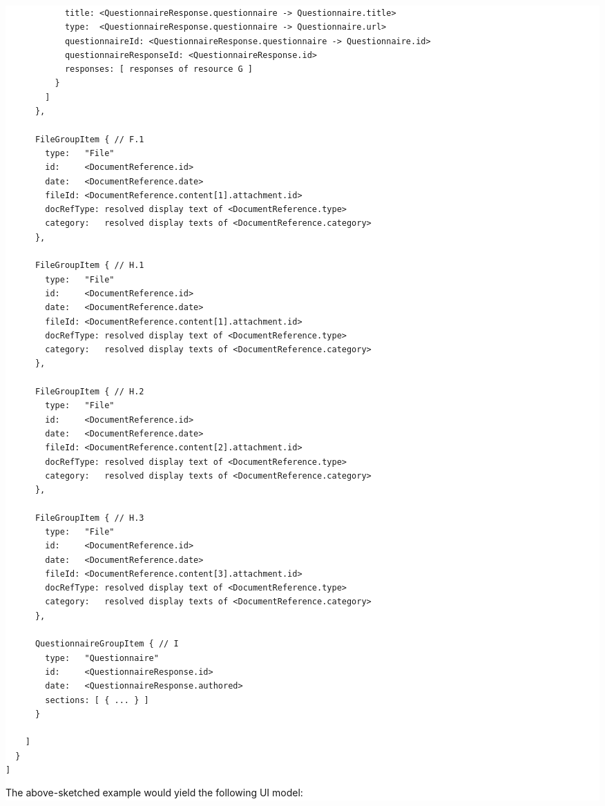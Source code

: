```
            title: <QuestionnaireResponse.questionnaire -> Questionnaire.title>
            type:  <QuestionnaireResponse.questionnaire -> Questionnaire.url>
            questionnaireId: <QuestionnaireResponse.questionnaire -> Questionnaire.id>
            questionnaireResponseId: <QuestionnaireResponse.id>
            responses: [ responses of resource G ]
          }
        ]
      },

      FileGroupItem { // F.1
        type:   "File"
        id:     <DocumentReference.id>
        date:   <DocumentReference.date>
        fileId: <DocumentReference.content[1].attachment.id>
        docRefType: resolved display text of <DocumentReference.type>
        category:   resolved display texts of <DocumentReference.category>
      },

      FileGroupItem { // H.1
        type:   "File"
        id:     <DocumentReference.id>
        date:   <DocumentReference.date>
        fileId: <DocumentReference.content[1].attachment.id>
        docRefType: resolved display text of <DocumentReference.type>
        category:   resolved display texts of <DocumentReference.category>
      },

      FileGroupItem { // H.2
        type:   "File"
        id:     <DocumentReference.id>
        date:   <DocumentReference.date>
        fileId: <DocumentReference.content[2].attachment.id>
        docRefType: resolved display text of <DocumentReference.type>
        category:   resolved display texts of <DocumentReference.category>
      },

      FileGroupItem { // H.3
        type:   "File"
        id:     <DocumentReference.id>
        date:   <DocumentReference.date>
        fileId: <DocumentReference.content[3].attachment.id>
        docRefType: resolved display text of <DocumentReference.type>
        category:   resolved display texts of <DocumentReference.category>
      },

      QuestionnaireGroupItem { // I
        type:   "Questionnaire"
        id:     <QuestionnaireResponse.id>
        date:   <QuestionnaireResponse.authored>
        sections: [ { ... } ]
      }

    ]
  }
]
```
The above-sketched example would yield the following UI model:
